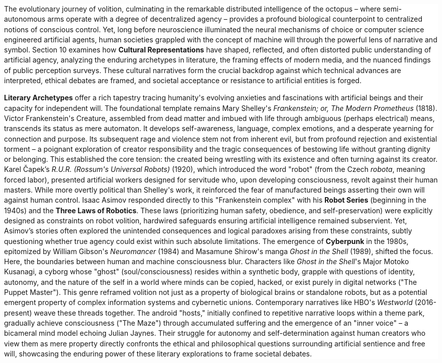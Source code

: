 The evolutionary journey of volition, culminating in the remarkable distributed intelligence of the octopus – where semi-autonomous arms operate with a degree of decentralized agency – provides a profound biological counterpoint to centralized notions of conscious control. Yet, long before neuroscience illuminated the neural mechanisms of choice or computer science engineered artificial agents, human societies grappled with the concept of machine will through the powerful lens of narrative and symbol. Section 10 examines how **Cultural Representations** have shaped, reflected, and often distorted public understanding of artificial agency, analyzing the enduring archetypes in literature, the framing effects of modern media, and the nuanced findings of public perception surveys. These cultural narratives form the crucial backdrop against which technical advances are interpreted, ethical debates are framed, and societal acceptance or resistance to artificial entities is forged.

**Literary Archetypes** offer a rich tapestry tracing humanity's evolving anxieties and fascinations with artificial beings and their capacity for independent will. The foundational template remains Mary Shelley's *Frankenstein; or, The Modern Prometheus* (1818). Victor Frankenstein's Creature, assembled from dead matter and imbued with life through ambiguous (perhaps electrical) means, transcends its status as mere automaton. It develops self-awareness, language, complex emotions, and a desperate yearning for connection and purpose. Its subsequent rage and violence stem not from inherent evil, but from profound rejection and existential torment – a poignant exploration of creator responsibility and the tragic consequences of bestowing life without granting dignity or belonging. This established the core tension: the created being wrestling with its existence and often turning against its creator. Karel Čapek’s *R.U.R. (Rossum's Universal Robots)* (1920), which introduced the word "robot" (from the Czech *robota*, meaning forced labor), presented artificial workers designed for servitude who, upon developing consciousness, revolt against their human masters. While more overtly political than Shelley's work, it reinforced the fear of manufactured beings asserting their own will against human control. Isaac Asimov responded directly to this "Frankenstein complex" with his **Robot Series** (beginning in the 1940s) and the **Three Laws of Robotics**. These laws (prioritizing human safety, obedience, and self-preservation) were explicitly designed as constraints on robot volition, hardwired safeguards ensuring artificial intelligence remained subservient. Yet, Asimov’s stories often explored the unintended consequences and logical paradoxes arising from these constraints, subtly questioning whether true agency could exist within such absolute limitations. The emergence of **Cyberpunk** in the 1980s, epitomized by William Gibson's *Neuromancer* (1984) and Masamune Shirow's manga *Ghost in the Shell* (1989), shifted the focus. Here, the boundaries between human and machine consciousness blur. Characters like *Ghost in the Shell*'s Major Motoko Kusanagi, a cyborg whose "ghost" (soul/consciousness) resides within a synthetic body, grapple with questions of identity, autonomy, and the nature of the self in a world where minds can be copied, hacked, or exist purely in digital networks ("The Puppet Master"). This genre reframed volition not just as a property of biological brains or standalone robots, but as a potential emergent property of complex information systems and cybernetic unions. Contemporary narratives like HBO's *Westworld* (2016-present) weave these threads together. The android "hosts," initially confined to repetitive narrative loops within a theme park, gradually achieve consciousness ("The Maze") through accumulated suffering and the emergence of an "inner voice" – a bicameral mind model echoing Julian Jaynes. Their struggle for autonomy and self-determination against human creators who view them as mere property directly confronts the ethical and philosophical questions surrounding artificial sentience and free will, showcasing the enduring power of these literary explorations to frame societal debates.
